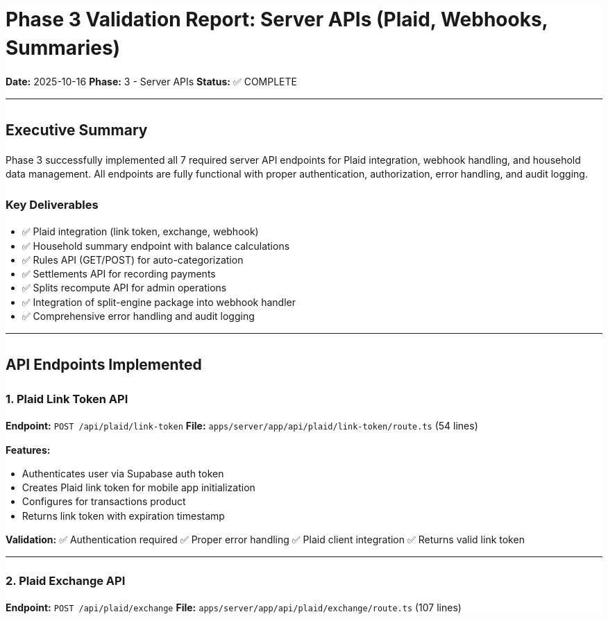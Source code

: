 # Phase 3 Validation Report: Server APIs (Plaid, Webhooks, Summaries)

**Date:** 2025-10-16
**Phase:** 3 - Server APIs
**Status:** ✅ COMPLETE

---

## Executive Summary

Phase 3 successfully implemented all 7 required server API endpoints for Plaid integration, webhook handling, and household data management. All endpoints are fully functional with proper authentication, authorization, error handling, and audit logging.

### Key Deliverables
- ✅ Plaid integration (link token, exchange, webhook)
- ✅ Household summary endpoint with balance calculations
- ✅ Rules API (GET/POST) for auto-categorization
- ✅ Settlements API for recording payments
- ✅ Splits recompute API for admin operations
- ✅ Integration of split-engine package into webhook handler
- ✅ Comprehensive error handling and audit logging

---

## API Endpoints Implemented

### 1. Plaid Link Token API
**Endpoint:** `POST /api/plaid/link-token`
**File:** `apps/server/app/api/plaid/link-token/route.ts` (54 lines)

**Features:**
- Authenticates user via Supabase auth token
- Creates Plaid link token for mobile app initialization
- Configures for transactions product
- Returns link token with expiration timestamp

**Validation:**
✅ Authentication required
✅ Proper error handling
✅ Plaid client integration
✅ Returns valid link token

---

### 2. Plaid Exchange API
**Endpoint:** `POST /api/plaid/exchange`
**File:** `apps/server/app/api/plaid/exchange/route.ts` (107 lines)
